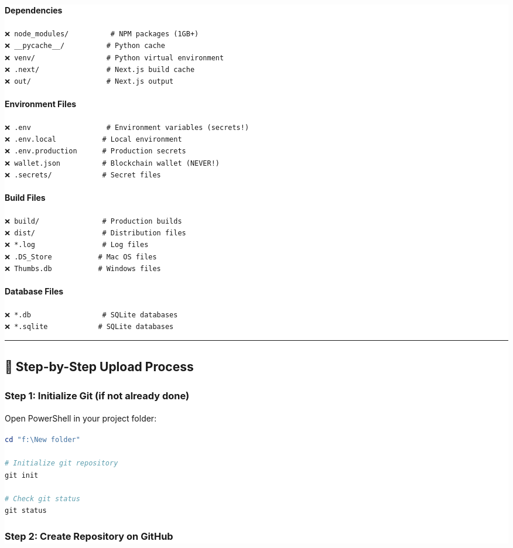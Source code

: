#### Dependencies
```
❌ node_modules/          # NPM packages (1GB+)
❌ __pycache__/          # Python cache
❌ venv/                 # Python virtual environment
❌ .next/                # Next.js build cache
❌ out/                  # Next.js output
```

#### Environment Files
```
❌ .env                  # Environment variables (secrets!)
❌ .env.local           # Local environment
❌ .env.production      # Production secrets
❌ wallet.json          # Blockchain wallet (NEVER!)
❌ .secrets/            # Secret files
```

#### Build Files
```
❌ build/               # Production builds
❌ dist/                # Distribution files
❌ *.log                # Log files
❌ .DS_Store           # Mac OS files
❌ Thumbs.db           # Windows files
```

#### Database Files
```
❌ *.db                 # SQLite databases
❌ *.sqlite            # SQLite databases
```

---

## 🚀 Step-by-Step Upload Process

### **Step 1: Initialize Git (if not already done)**

Open PowerShell in your project folder:

```powershell
cd "f:\New folder"

# Initialize git repository
git init

# Check git status
git status
```

### **Step 2: Create Repository on GitHub**
